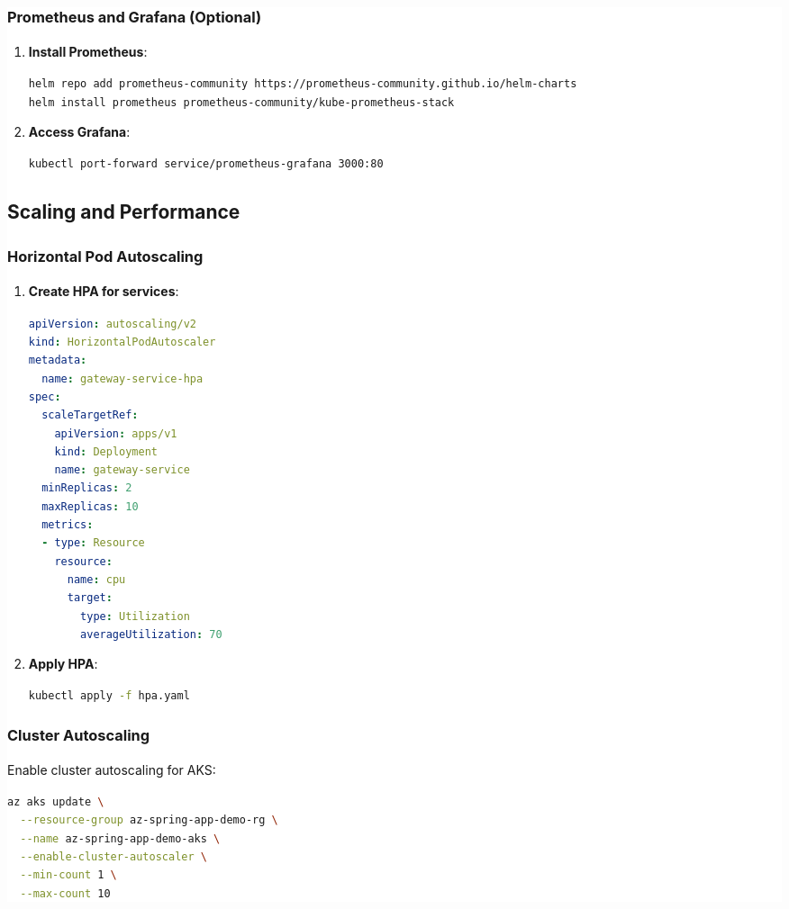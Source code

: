 ### Prometheus and Grafana (Optional)

1. **Install Prometheus**:
   ```bash
   helm repo add prometheus-community https://prometheus-community.github.io/helm-charts
   helm install prometheus prometheus-community/kube-prometheus-stack
   ```

2. **Access Grafana**:
   ```bash
   kubectl port-forward service/prometheus-grafana 3000:80
   ```

## Scaling and Performance

### Horizontal Pod Autoscaling

1. **Create HPA for services**:
   ```yaml
   apiVersion: autoscaling/v2
   kind: HorizontalPodAutoscaler
   metadata:
     name: gateway-service-hpa
   spec:
     scaleTargetRef:
       apiVersion: apps/v1
       kind: Deployment
       name: gateway-service
     minReplicas: 2
     maxReplicas: 10
     metrics:
     - type: Resource
       resource:
         name: cpu
         target:
           type: Utilization
           averageUtilization: 70
   ```

2. **Apply HPA**:
   ```bash
   kubectl apply -f hpa.yaml
   ```

### Cluster Autoscaling

Enable cluster autoscaling for AKS:
```bash
az aks update \
  --resource-group az-spring-app-demo-rg \
  --name az-spring-app-demo-aks \
  --enable-cluster-autoscaler \
  --min-count 1 \
  --max-count 10
```
